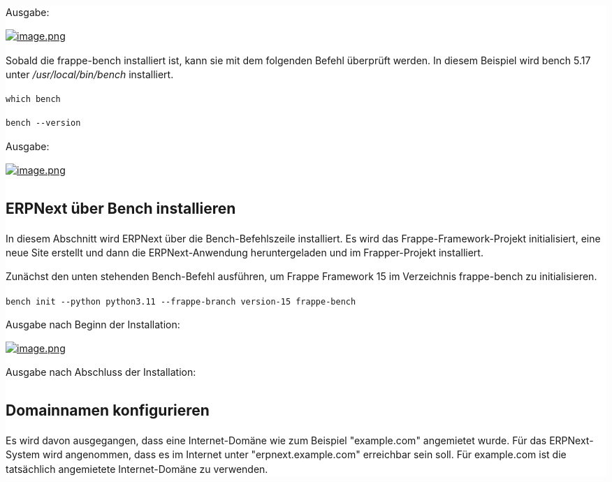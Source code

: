 Ausgabe:

[![image.png](https://doku.lubo-it.de/uploads/images/gallery/2024-10/scaled-1680-/ysUimage.png)](https://doku.lubo-it.de/uploads/images/gallery/2024-10/ysUimage.png)

Sobald die frappe-bench installiert ist, kann sie mit dem folgenden Befehl überprüft werden. In diesem Beispiel wird bench 5.17 unter */usr/local/bin/bench* installiert.

```
which bench
```

```
bench --version
```

Ausgabe:

[![image.png](https://doku.lubo-it.de/uploads/images/gallery/2024-10/scaled-1680-/5llimage.png)](https://doku.lubo-it.de/uploads/images/gallery/2024-10/5llimage.png)

## ERPNext über Bench installieren

In diesem Abschnitt wird ERPNext über die Bench-Befehlszeile installiert. Es wird das Frappe-Framework-Projekt initialisiert, eine neue Site erstellt und dann die ERPNext-Anwendung heruntergeladen und im Frapper-Projekt installiert.

Zunächst den unten stehenden Bench-Befehl ausführen, um Frappe Framework 15 im Verzeichnis frappe-bench zu initialisieren.

```
bench init --python python3.11 --frappe-branch version-15 frappe-bench
```

Ausgabe nach Beginn der Installation:

[![image.png](https://doku.lubo-it.de/uploads/images/gallery/2024-10/scaled-1680-/3p1image.png)](https://doku.lubo-it.de/uploads/images/gallery/2024-10/3p1image.png)

Ausgabe nach Abschluss der Installation:

## Domainnamen konfigurieren

Es wird davon ausgegangen, dass eine Internet-Domäne wie zum Beispiel "example.com" angemietet wurde. Für das ERPNext-System wird angenommen, dass es im Internet unter "erpnext.example.com" erreichbar sein soll. Für example.com ist die tatsächlich angemietete Internet-Domäne zu verwenden.